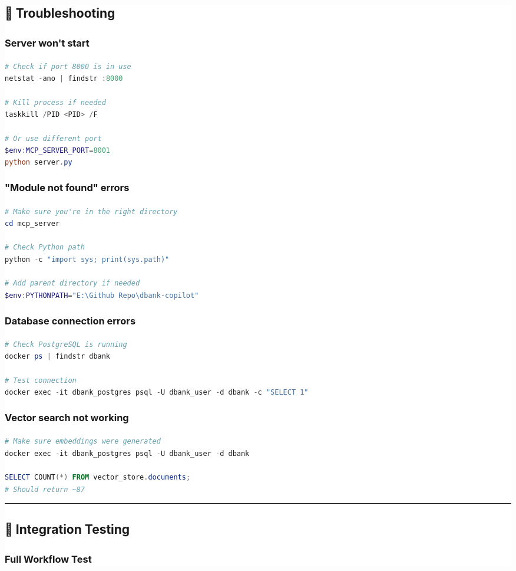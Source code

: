 
## 🐛 Troubleshooting

### **Server won't start**
```powershell
# Check if port 8000 is in use
netstat -ano | findstr :8000

# Kill process if needed
taskkill /PID <PID> /F

# Or use different port
$env:MCP_SERVER_PORT=8001
python server.py
```

### **"Module not found" errors**
```powershell
# Make sure you're in the right directory
cd mcp_server

# Check Python path
python -c "import sys; print(sys.path)"

# Add parent directory if needed
$env:PYTHONPATH="E:\Github Repo\dbank-copilot"
```

### **Database connection errors**
```powershell
# Check PostgreSQL is running
docker ps | findstr dbank

# Test connection
docker exec -it dbank_postgres psql -U dbank_user -d dbank -c "SELECT 1"
```

### **Vector search not working**
```powershell
# Make sure embeddings were generated
docker exec -it dbank_postgres psql -U dbank_user -d dbank

SELECT COUNT(*) FROM vector_store.documents;
# Should return ~87
```

---

## 🎯 Integration Testing

### **Full Workflow Test**
